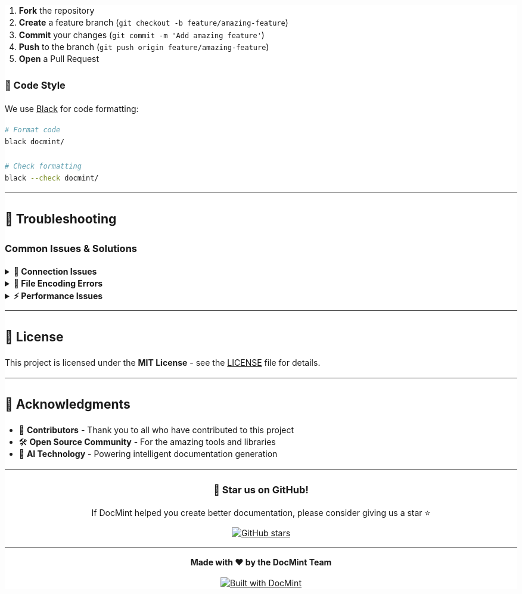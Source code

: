 1. **Fork** the repository
2. **Create** a feature branch (`git checkout -b feature/amazing-feature`)
3. **Commit** your changes (`git commit -m 'Add amazing feature'`)
4. **Push** to the branch (`git push origin feature/amazing-feature`)
5. **Open** a Pull Request

### 📜 Code Style

We use [Black](https://github.com/psf/black) for code formatting:

```bash
# Format code
black docmint/

# Check formatting
black --check docmint/
```

---

## 🐛 Troubleshooting

### Common Issues & Solutions

<details><summary><strong>🔌 Connection Issues</strong></summary></details>

<details><summary><strong>📁 File Encoding Errors</strong></summary></details>

<details><summary><strong>⚡ Performance Issues</strong></summary></details>

---

## 📄 License

This project is licensed under the **MIT License** - see the [LICENSE](LICENSE) file for details.

---

## 🙏 Acknowledgments

- 🌟 **Contributors** - Thank you to all who have contributed to this project
- 🛠️ **Open Source Community** - For the amazing tools and libraries
- 🤖 **AI Technology** - Powering intelligent documentation generation

---

<div align="center">

### 🌟 Star us on GitHub!

If DocMint helped you create better documentation, please consider giving us a star ⭐

[![GitHub stars](https://img.shields.io/github/stars/kingsleyesisi/docmint.svg?style=social&label=Star)](https://github.com/kingsleyesisi/docmint)

---

**Made with ❤️ by the DocMint Team**

[![Built with DocMint](https://img.shields.io/badge/Generated%20by-DocMint-red?style=flat-square)](https://github.com/kingsleyesisi/docmint)

</div>